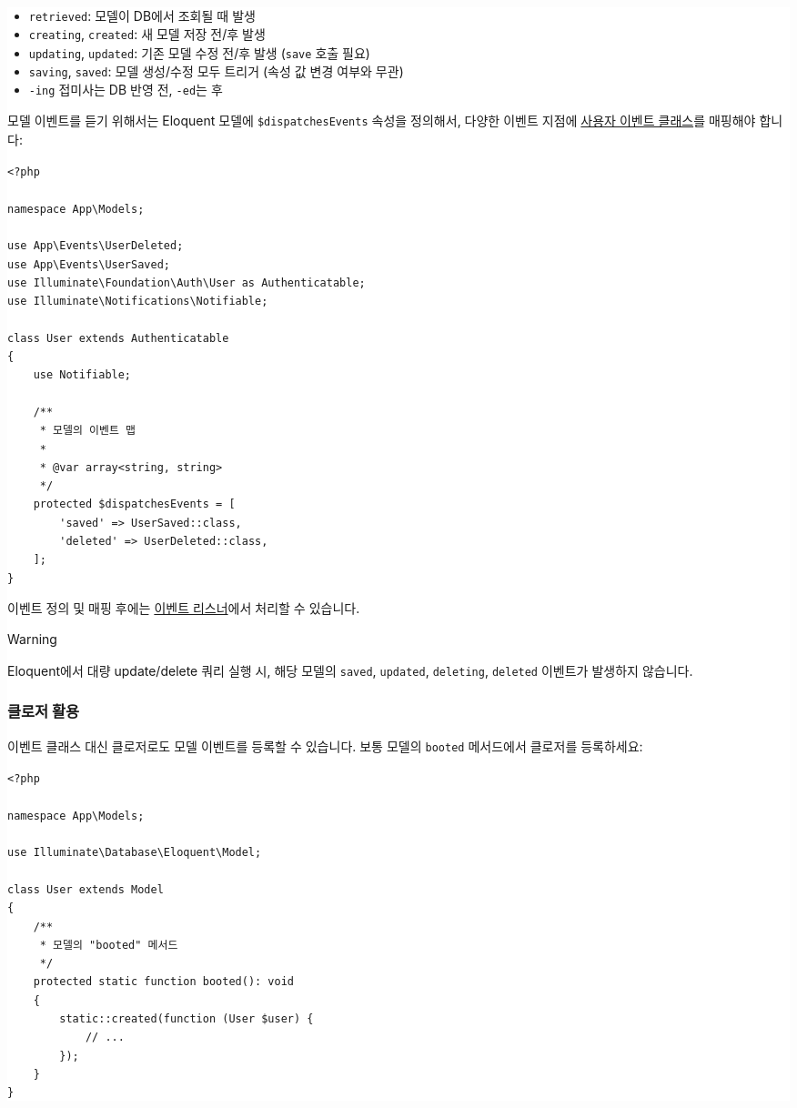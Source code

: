 - `retrieved`: 모델이 DB에서 조회될 때 발생
- `creating`, `created`: 새 모델 저장 전/후 발생
- `updating`, `updated`: 기존 모델 수정 전/후 발생 (`save` 호출 필요)
- `saving`, `saved`: 모델 생성/수정 모두 트리거 (속성 값 변경 여부와 무관)
- `-ing` 접미사는 DB 반영 전, `-ed`는 후

모델 이벤트를 듣기 위해서는 Eloquent 모델에 `$dispatchesEvents` 속성을 정의해서, 다양한 이벤트 지점에 [사용자 이벤트 클래스](/docs/{{version}}/events)를 매핑해야 합니다:

    <?php

    namespace App\Models;

    use App\Events\UserDeleted;
    use App\Events\UserSaved;
    use Illuminate\Foundation\Auth\User as Authenticatable;
    use Illuminate\Notifications\Notifiable;

    class User extends Authenticatable
    {
        use Notifiable;

        /**
         * 모델의 이벤트 맵
         *
         * @var array<string, string>
         */
        protected $dispatchesEvents = [
            'saved' => UserSaved::class,
            'deleted' => UserDeleted::class,
        ];
    }

이벤트 정의 및 매핑 후에는 [이벤트 리스너](/docs/{{version}}/events#defining-listeners)에서 처리할 수 있습니다.

> [!WARNING]  
> Eloquent에서 대량 update/delete 쿼리 실행 시, 해당 모델의 `saved`, `updated`, `deleting`, `deleted` 이벤트가 발생하지 않습니다.

<a name="events-using-closures"></a>
### 클로저 활용

이벤트 클래스 대신 클로저로도 모델 이벤트를 등록할 수 있습니다. 보통 모델의 `booted` 메서드에서 클로저를 등록하세요:

    <?php

    namespace App\Models;

    use Illuminate\Database\Eloquent\Model;

    class User extends Model
    {
        /**
         * 모델의 "booted" 메서드
         */
        protected static function booted(): void
        {
            static::created(function (User $user) {
                // ...
            });
        }
    }

